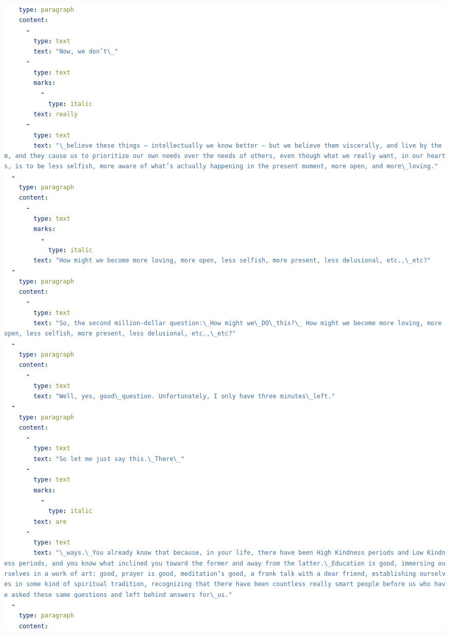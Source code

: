 ```yaml
    type: paragraph
    content:
      -
        type: text
        text: "Now, we don’t\_"
      -
        type: text
        marks:
          -
            type: italic
        text: really
      -
        type: text
        text: "\_believe these things – intellectually we know better – but we believe them viscerally, and live by them, and they cause us to prioritize our own needs over the needs of others, even though what we really want, in our hearts, is to be less selfish, more aware of what’s actually happening in the present moment, more open, and more\_loving."
  -
    type: paragraph
    content:
      -
        type: text
        marks:
          -
            type: italic
        text: "How might we become more loving, more open, less selfish, more present, less delusional, etc.,\_etc?"
  -
    type: paragraph
    content:
      -
        type: text
        text: "So, the second million-dollar question:\_How might we\_DO\_this?\_ How might we become more loving, more open, less selfish, more present, less delusional, etc.,\_etc?"
  -
    type: paragraph
    content:
      -
        type: text
        text: "Well, yes, good\_question. Unfortunately, I only have three minutes\_left."
  -
    type: paragraph
    content:
      -
        type: text
        text: "So let me just say this.\_There\_"
      -
        type: text
        marks:
          -
            type: italic
        text: are
      -
        type: text
        text: "\_ways.\_You already know that because, in your life, there have been High Kindness periods and Low Kindness periods, and you know what inclined you toward the former and away from the latter.\_Education is good, immersing ourselves in a work of art: good, prayer is good, meditation’s good, a frank talk with a dear friend, establishing ourselves in some kind of spiritual tradition, recognizing that there have been countless really smart people before us who have asked these same questions and left behind answers for\_us."
  -
    type: paragraph
    content:
```